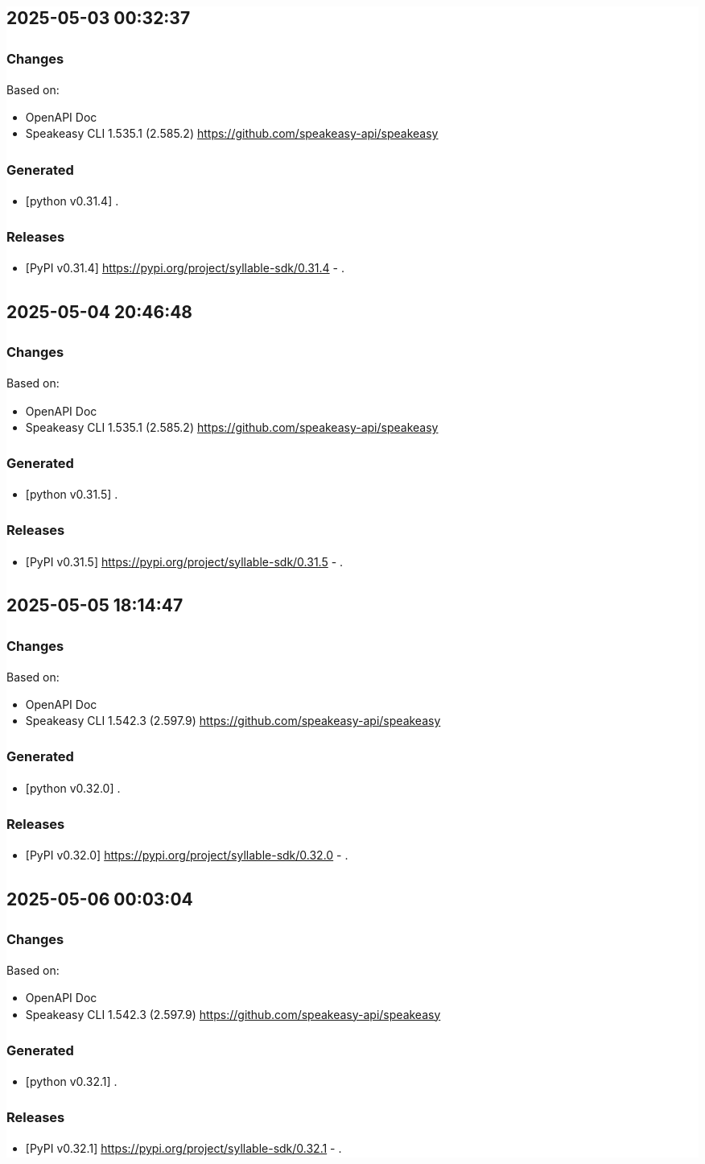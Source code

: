 ## 2025-05-03 00:32:37
### Changes
Based on:
- OpenAPI Doc  
- Speakeasy CLI 1.535.1 (2.585.2) https://github.com/speakeasy-api/speakeasy
### Generated
- [python v0.31.4] .
### Releases
- [PyPI v0.31.4] https://pypi.org/project/syllable-sdk/0.31.4 - .

## 2025-05-04 20:46:48
### Changes
Based on:
- OpenAPI Doc  
- Speakeasy CLI 1.535.1 (2.585.2) https://github.com/speakeasy-api/speakeasy
### Generated
- [python v0.31.5] .
### Releases
- [PyPI v0.31.5] https://pypi.org/project/syllable-sdk/0.31.5 - .

## 2025-05-05 18:14:47
### Changes
Based on:
- OpenAPI Doc  
- Speakeasy CLI 1.542.3 (2.597.9) https://github.com/speakeasy-api/speakeasy
### Generated
- [python v0.32.0] .
### Releases
- [PyPI v0.32.0] https://pypi.org/project/syllable-sdk/0.32.0 - .

## 2025-05-06 00:03:04
### Changes
Based on:
- OpenAPI Doc  
- Speakeasy CLI 1.542.3 (2.597.9) https://github.com/speakeasy-api/speakeasy
### Generated
- [python v0.32.1] .
### Releases
- [PyPI v0.32.1] https://pypi.org/project/syllable-sdk/0.32.1 - .
